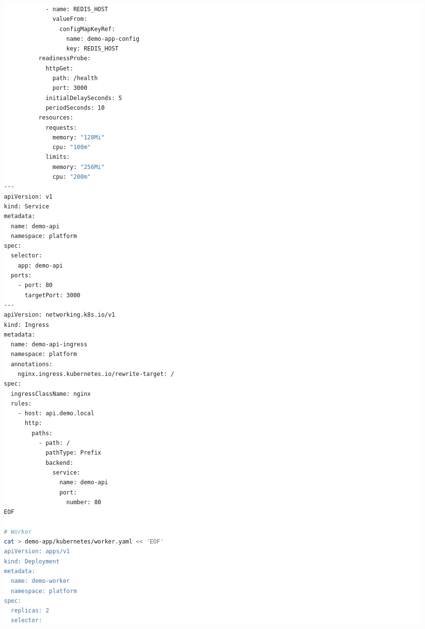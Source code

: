 ```bash
            - name: REDIS_HOST
              valueFrom:
                configMapKeyRef:
                  name: demo-app-config
                  key: REDIS_HOST
          readinessProbe:
            httpGet:
              path: /health
              port: 3000
            initialDelaySeconds: 5
            periodSeconds: 10
          resources:
            requests:
              memory: "128Mi"
              cpu: "100m"
            limits:
              memory: "256Mi"
              cpu: "200m"
---
apiVersion: v1
kind: Service
metadata:
  name: demo-api
  namespace: platform
spec:
  selector:
    app: demo-api
  ports:
    - port: 80
      targetPort: 3000
---
apiVersion: networking.k8s.io/v1
kind: Ingress
metadata:
  name: demo-api-ingress
  namespace: platform
  annotations:
    nginx.ingress.kubernetes.io/rewrite-target: /
spec:
  ingressClassName: nginx
  rules:
    - host: api.demo.local
      http:
        paths:
          - path: /
            pathType: Prefix
            backend:
              service:
                name: demo-api
                port:
                  number: 80
EOF

# Worker
cat > demo-app/kubernetes/worker.yaml << 'EOF'
apiVersion: apps/v1
kind: Deployment
metadata:
  name: demo-worker
  namespace: platform
spec:
  replicas: 2
  selector:
```